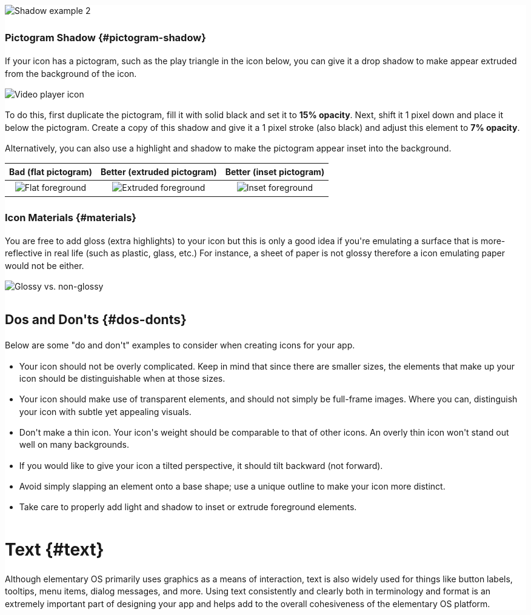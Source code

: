 ![Shadow example 2](/images/docs/human-interface-guidelines/icons/shadow-example2.png "Shadow example 2")

### Pictogram Shadow {#pictogram-shadow}

If your icon has a pictogram, such as the play triangle in the icon below, you can give it a drop shadow to make appear extruded from the background of the icon.

![Video player icon](/images/docs/human-interface-guidelines/icons/64/multimedia-video-player.svg "Video player icon")

To do this, first duplicate the pictogram, fill it with solid black and set it to **15% opacity**. Next, shift it 1 pixel down and place it below the pictogram. Create a copy of this shadow and give it a 1 pixel stroke (also black) and adjust this element to **7% opacity**.

Alternatively, you can also use a highlight and shadow to make the pictogram appear inset into the background.

| Bad (flat pictogram) | Better (extruded pictogram) | Better (inset pictogram) |
| :--------: | :------------: | :---------------: |
| <img title="Flat foreground" class="hig-icon" src="/images/docs/human-interface-guidelines/iconography/flat-foreground.svg" alt="Flat foreground"> | <img title="Extruded foreground" class="hig-icon" src="/images/docs/human-interface-guidelines/iconography/extruded-foreground.svg" alt="Extruded foreground"> | <img title="Inset foreground" class="hig-icon" src="/images/docs/human-interface-guidelines/iconography/inset-foreground.svg" alt="Inset foreground"> |

### Icon Materials {#materials}

You are free to add gloss (extra highlights) to your icon but this is only a good idea if you're emulating a surface that is more-reflective in real life (such as plastic, glass, etc.) For instance, a sheet of paper is not glossy therefore a icon emulating paper would not be either.

![Glossy vs. non-glossy](/images/docs/human-interface-guidelines/icons/highlight-example2.png "Glossy vs. non-glossy")

## Dos and Don'ts {#dos-donts}

Below are some "do and don't" examples to consider when creating icons for your app.

* Your icon should not be overly complicated. Keep in mind that since there are smaller sizes, the elements that make up your icon should be distinguishable when at those sizes.

* Your icon should make use of transparent elements, and should not simply be full-frame images. Where you can, distinguish your icon with subtle yet appealing visuals.

* Don't make a thin icon. Your icon's weight should be comparable to that of other icons. An overly thin icon won't stand out well on many backgrounds.

* If you would like to give your icon a tilted perspective, it should tilt backward (not forward).

* Avoid simply slapping an element onto a base shape; use a unique outline to make your icon more distinct.

* Take care to properly add light and shadow to inset or extrude foreground elements.

# Text {#text}

Although elementary OS primarily uses graphics as a means of interaction, text is also widely used for things like button labels, tooltips, menu items, dialog messages, and more. Using text consistently and clearly both in terminology and format is an extremely important part of designing your app and helps add to the overall cohesiveness of the elementary OS platform.
